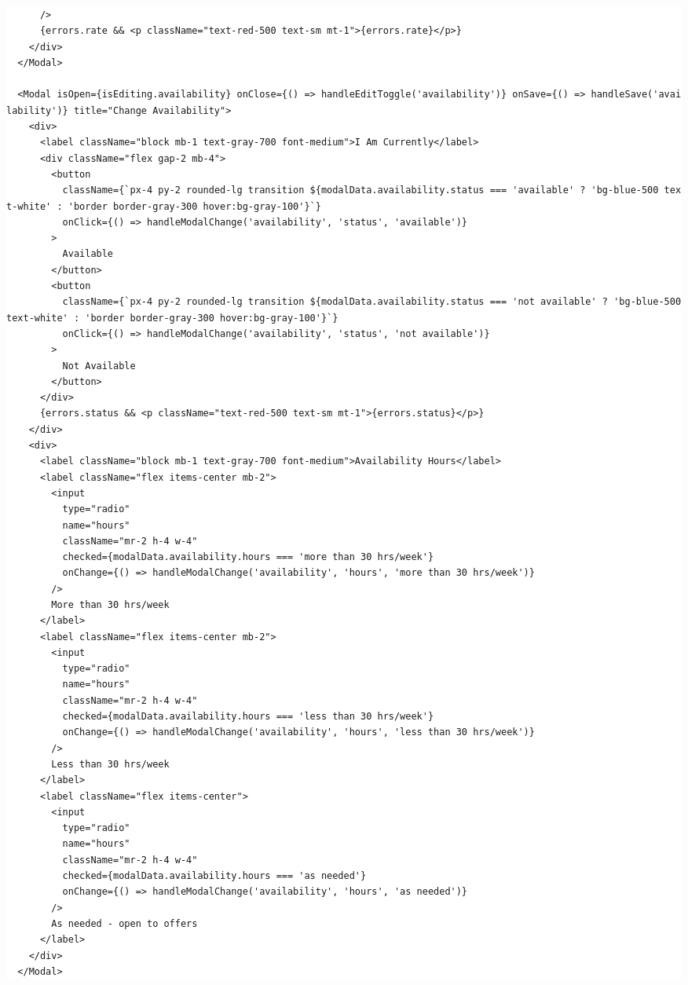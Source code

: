           />
          {errors.rate && <p className="text-red-500 text-sm mt-1">{errors.rate}</p>}
        </div>
      </Modal>

      <Modal isOpen={isEditing.availability} onClose={() => handleEditToggle('availability')} onSave={() => handleSave('availability')} title="Change Availability">
        <div>
          <label className="block mb-1 text-gray-700 font-medium">I Am Currently</label>
          <div className="flex gap-2 mb-4">
            <button
              className={`px-4 py-2 rounded-lg transition ${modalData.availability.status === 'available' ? 'bg-blue-500 text-white' : 'border border-gray-300 hover:bg-gray-100'}`}
              onClick={() => handleModalChange('availability', 'status', 'available')}
            >
              Available
            </button>
            <button
              className={`px-4 py-2 rounded-lg transition ${modalData.availability.status === 'not available' ? 'bg-blue-500 text-white' : 'border border-gray-300 hover:bg-gray-100'}`}
              onClick={() => handleModalChange('availability', 'status', 'not available')}
            >
              Not Available
            </button>
          </div>
          {errors.status && <p className="text-red-500 text-sm mt-1">{errors.status}</p>}
        </div>
        <div>
          <label className="block mb-1 text-gray-700 font-medium">Availability Hours</label>
          <label className="flex items-center mb-2">
            <input
              type="radio"
              name="hours"
              className="mr-2 h-4 w-4"
              checked={modalData.availability.hours === 'more than 30 hrs/week'}
              onChange={() => handleModalChange('availability', 'hours', 'more than 30 hrs/week')}
            />
            More than 30 hrs/week
          </label>
          <label className="flex items-center mb-2">
            <input
              type="radio"
              name="hours"
              className="mr-2 h-4 w-4"
              checked={modalData.availability.hours === 'less than 30 hrs/week'}
              onChange={() => handleModalChange('availability', 'hours', 'less than 30 hrs/week')}
            />
            Less than 30 hrs/week
          </label>
          <label className="flex items-center">
            <input
              type="radio"
              name="hours"
              className="mr-2 h-4 w-4"
              checked={modalData.availability.hours === 'as needed'}
              onChange={() => handleModalChange('availability', 'hours', 'as needed')}
            />
            As needed - open to offers
          </label>
        </div>
      </Modal>
